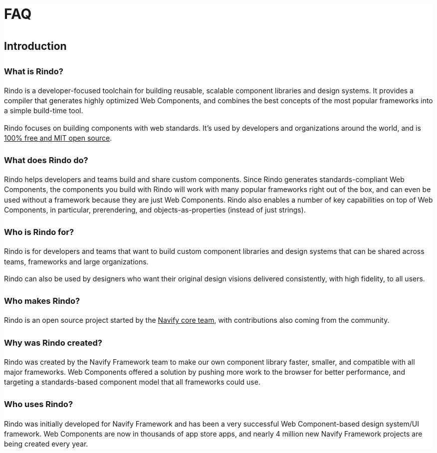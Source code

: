 # FAQ

## Introduction

### What is Rindo?

Rindo is a developer-focused toolchain for building reusable, scalable component libraries and design systems. It provides a compiler that generates highly optimized Web Components, and combines the best concepts of the most popular frameworks into a simple build-time tool.

Rindo focuses on building components with web standards. It’s used by developers and organizations around the world, and is [100% free and MIT open source](https://github.com/navify/rindo/blob/main/LICENSE.md).


### What does Rindo do?

Rindo helps developers and teams build and share custom components. Since Rindo generates standards-compliant Web Components, the components you build with Rindo will work with many popular frameworks right out of the box, and can even be used without a framework because they are just Web Components. Rindo also enables a number of key capabilities on top of Web Components, in particular, prerendering, and objects-as-properties (instead of just strings).


### Who is Rindo for?

Rindo is for developers and teams that want to build custom component libraries and design systems that can be shared across teams, frameworks and large organizations.

Rindo can also be used by designers who want their original design visions delivered consistently, with high fidelity, to all users.


### Who makes Rindo?

Rindo is an open source project started by the [Navify core team](https://navifyframework.web.app/), with contributions also coming from the community.


### Why was Rindo created?

Rindo was created by the Navify Framework team to make our own component library faster, smaller, and compatible with all major frameworks. Web Components offered a solution by pushing more work to the browser for better performance, and targeting a standards-based component model that all frameworks could use.


### Who uses Rindo?

Rindo was initially developed for Navify Framework and has been a very successful Web Component-based design system/UI framework. Web Components are now in thousands of app store apps, and nearly 4 million new Navify Framework projects are being created every year.

